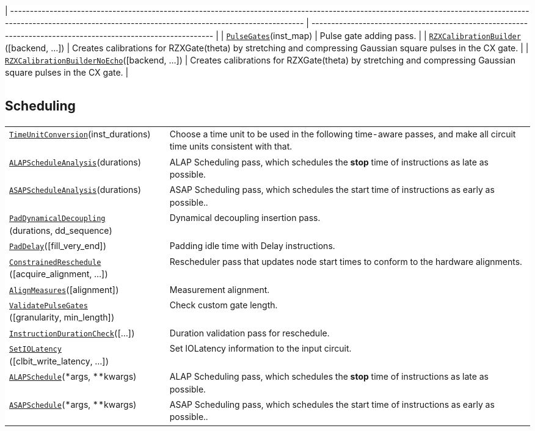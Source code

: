 | ---------------------------------------------------------------------------------------------------------------------------------------------------------------------------------------------------------------- | ------------------------------------------------------------------------------------------------------------ |
| [`PulseGates`](qiskit.transpiler.passes.PulseGates#qiskit.transpiler.passes.PulseGates "qiskit.transpiler.passes.PulseGates")(inst\_map)                                                                         | Pulse gate adding pass.                                                                                      |
| [`RZXCalibrationBuilder`](qiskit.transpiler.passes.RZXCalibrationBuilder#qiskit.transpiler.passes.RZXCalibrationBuilder "qiskit.transpiler.passes.RZXCalibrationBuilder")(\[backend, …])                         | Creates calibrations for RZXGate(theta) by stretching and compressing Gaussian square pulses in the CX gate. |
| [`RZXCalibrationBuilderNoEcho`](qiskit.transpiler.passes.RZXCalibrationBuilderNoEcho#qiskit.transpiler.passes.RZXCalibrationBuilderNoEcho "qiskit.transpiler.passes.RZXCalibrationBuilderNoEcho")(\[backend, …]) | Creates calibrations for RZXGate(theta) by stretching and compressing Gaussian square pulses in the CX gate. |

## Scheduling

|                                                                                                                                                                                                        |                                                                                                                         |
| ------------------------------------------------------------------------------------------------------------------------------------------------------------------------------------------------------ | ----------------------------------------------------------------------------------------------------------------------- |
| [`TimeUnitConversion`](qiskit.transpiler.passes.TimeUnitConversion#qiskit.transpiler.passes.TimeUnitConversion "qiskit.transpiler.passes.TimeUnitConversion")(inst\_durations)                         | Choose a time unit to be used in the following time-aware passes, and make all circuit time units consistent with that. |
| [`ALAPScheduleAnalysis`](qiskit.transpiler.passes.ALAPScheduleAnalysis#qiskit.transpiler.passes.ALAPScheduleAnalysis "qiskit.transpiler.passes.ALAPScheduleAnalysis")(durations)                       | ALAP Scheduling pass, which schedules the **stop** time of instructions as late as possible.                            |
| [`ASAPScheduleAnalysis`](qiskit.transpiler.passes.ASAPScheduleAnalysis#qiskit.transpiler.passes.ASAPScheduleAnalysis "qiskit.transpiler.passes.ASAPScheduleAnalysis")(durations)                       | ASAP Scheduling pass, which schedules the start time of instructions as early as possible..                             |
| [`PadDynamicalDecoupling`](qiskit.transpiler.passes.PadDynamicalDecoupling#qiskit.transpiler.passes.PadDynamicalDecoupling "qiskit.transpiler.passes.PadDynamicalDecoupling")(durations, dd\_sequence) | Dynamical decoupling insertion pass.                                                                                    |
| [`PadDelay`](qiskit.transpiler.passes.PadDelay#qiskit.transpiler.passes.PadDelay "qiskit.transpiler.passes.PadDelay")(\[fill\_very\_end])                                                              | Padding idle time with Delay instructions.                                                                              |
| [`ConstrainedReschedule`](qiskit.transpiler.passes.ConstrainedReschedule#qiskit.transpiler.passes.ConstrainedReschedule "qiskit.transpiler.passes.ConstrainedReschedule")(\[acquire\_alignment, …])    | Rescheduler pass that updates node start times to conform to the hardware alignments.                                   |
| [`AlignMeasures`](qiskit.transpiler.passes.AlignMeasures#qiskit.transpiler.passes.AlignMeasures "qiskit.transpiler.passes.AlignMeasures")(\[alignment])                                                | Measurement alignment.                                                                                                  |
| [`ValidatePulseGates`](qiskit.transpiler.passes.ValidatePulseGates#qiskit.transpiler.passes.ValidatePulseGates "qiskit.transpiler.passes.ValidatePulseGates")(\[granularity, min\_length])             | Check custom gate length.                                                                                               |
| [`InstructionDurationCheck`](qiskit.transpiler.passes.InstructionDurationCheck#qiskit.transpiler.passes.InstructionDurationCheck "qiskit.transpiler.passes.InstructionDurationCheck")(\[…])            | Duration validation pass for reschedule.                                                                                |
| [`SetIOLatency`](qiskit.transpiler.passes.SetIOLatency#qiskit.transpiler.passes.SetIOLatency "qiskit.transpiler.passes.SetIOLatency")(\[clbit\_write\_latency, …])                                     | Set IOLatency information to the input circuit.                                                                         |
| [`ALAPSchedule`](qiskit.transpiler.passes.ALAPSchedule#qiskit.transpiler.passes.ALAPSchedule "qiskit.transpiler.passes.ALAPSchedule")(\*args, \*\*kwargs)                                              | ALAP Scheduling pass, which schedules the **stop** time of instructions as late as possible.                            |
| [`ASAPSchedule`](qiskit.transpiler.passes.ASAPSchedule#qiskit.transpiler.passes.ASAPSchedule "qiskit.transpiler.passes.ASAPSchedule")(\*args, \*\*kwargs)                                              | ASAP Scheduling pass, which schedules the start time of instructions as early as possible..                             |